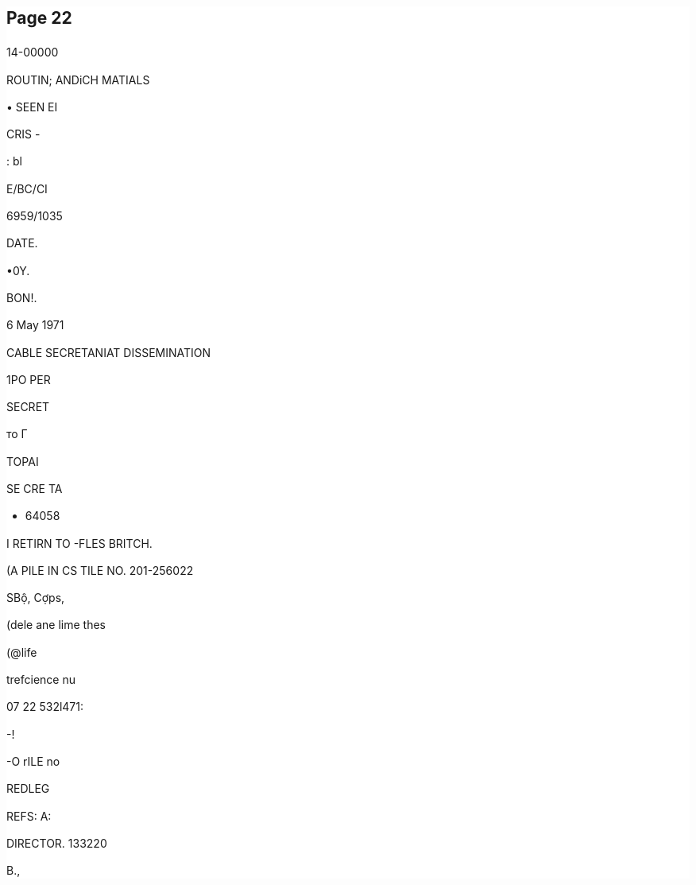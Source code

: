 ## Page 22

14-00000

ROUTIN; ANDiCH MATIALS

• SEEN EI

CRIS -

: bl

E/BC/CI

6959/1035

DATE.

•0Y.

BON!.

6 May 1971

CABLE SECRETANIAT DISSEMINATION

1PO PER

SECRET

то Г

TOPAI

SE CRE TA

- 64058

I RETIRN TO -FLES BRITCH.

(A PILE IN CS TILE NO. 201-256022

SBộ, Cợps,

(dele ane lime thes

(@life

trefcience nu

07 22 532l471:

-!

-O rILE no

REDLEG

REFS: A:

DIRECTOR. 133220

B.,
